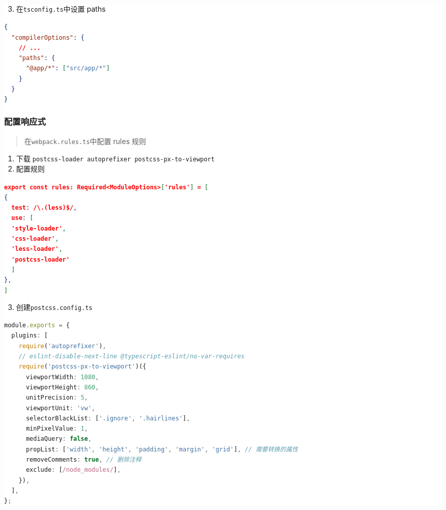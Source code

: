 3. 在`tsconfig.ts`中设置 paths

```json
{
  "compilerOptions": {
    // ...
    "paths": {
      "@app/*": ["src/app/*"]
    }
  }
}
```

### 配置响应式

> 在`webpack.rules.ts`中配置 rules 规则

1. 下载 `postcss-loader autoprefixer postcss-px-to-viewport`
2. 配置规则

```json
export const rules: Required<ModuleOptions>['rules'] = [
{
  test: /\.(less)$/,
  use: [
  'style-loader',
  'css-loader',
  'less-loader',
  'postcss-loader'
  ]
},
]
```

3. 创建`postcss.config.ts`

```ts
module.exports = {
  plugins: [
    require('autoprefixer'),
    // eslint-disable-next-line @typescript-eslint/no-var-requires
    require('postcss-px-to-viewport')({
      viewportWidth: 1080,
      viewportHeight: 860,
      unitPrecision: 5,
      viewportUnit: 'vw',
      selectorBlackList: ['.ignore', '.hairlines'],
      minPixelValue: 1,
      mediaQuery: false,
      propList: ['width', 'height', 'padding', 'margin', 'grid'], // 需要转换的属性
      removeComments: true, // 删除注释
      exclude: [/node_modules/],
    }),
  ],
};
```
